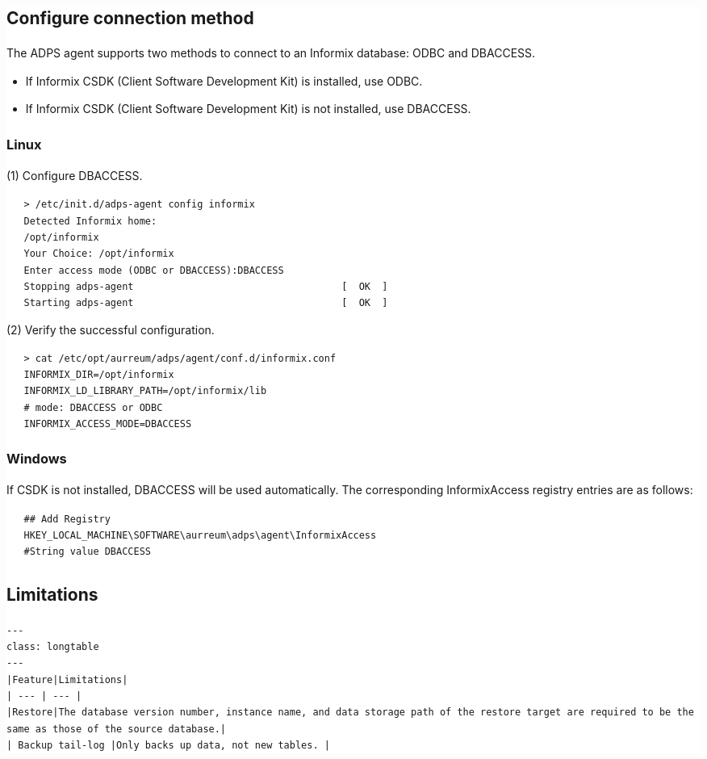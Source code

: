 ## Configure connection method

The ADPS agent supports two methods to connect to an Informix database: ODBC and DBACCESS. 

- If Informix CSDK (Client Software Development Kit) is installed, use ODBC. 

- If Informix CSDK (Client Software Development Kit) is not installed, use DBACCESS. 

### Linux

(1) Configure DBACCESS.

```shell
   > /etc/init.d/adps-agent config informix
   Detected Informix home:
   /opt/informix
   Your Choice: /opt/informix
   Enter access mode (ODBC or DBACCESS):DBACCESS
   Stopping adps-agent                                    [  OK  ]
   Starting adps-agent                                    [  OK  ]
```
(2) Verify the successful configuration.

```shell
   > cat /etc/opt/aurreum/adps/agent/conf.d/informix.conf
   INFORMIX_DIR=/opt/informix
   INFORMIX_LD_LIBRARY_PATH=/opt/informix/lib
   # mode: DBACCESS or ODBC
   INFORMIX_ACCESS_MODE=DBACCESS
```

### Windows

If CSDK is not installed, DBACCESS will be used automatically. The corresponding InformixAccess registry entries are as follows:

```shell
   ## Add Registry
   HKEY_LOCAL_MACHINE\SOFTWARE\aurreum\adps\agent\InformixAccess
   #String value DBACCESS
```


## Limitations

```{tabularcolumns} |\Y{0.20}|\Y{0.80}|
```
```{table} Limitations
---
class: longtable
---
|Feature|Limitations|
| --- | --- |
|Restore|The database version number, instance name, and data storage path of the restore target are required to be the same as those of the source database.|
| Backup tail-log |Only backs up data, not new tables. |
```
